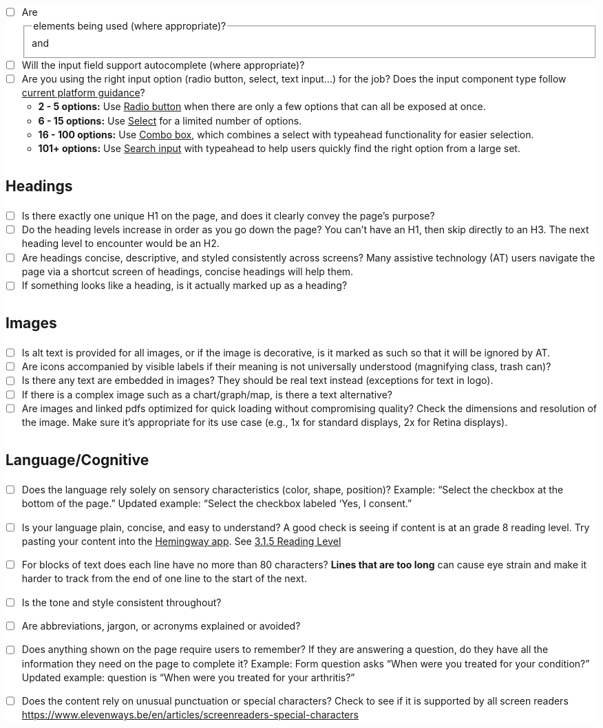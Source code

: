 - [ ]  Are <fieldset> and <legend> elements being used (where appropriate)?
- [ ]  Will the input field support autocomplete (where appropriate)?
- [ ]  Are you using the right input option (radio button, select, text input…) for the job? Does the input component type follow [current platform guidance](https://design.va.gov/components/form/select#choosing-the-right-component-for-the-task)?
    - **2 - 5 options:** Use [Radio button](https://design.va.gov/components/form/radio-button) when there are only a few options that can all be exposed at once.
    - **6 - 15 options:** Use [Select](https://design.va.gov/components/form/select) for a limited number of options.
    - **16 - 100 options:** Use [Combo box](https://design.va.gov/components/form/combo-box), which combines a select with typeahead functionality for easier selection.
    - **101+ options:** Use [Search input](https://design.va.gov/components/search-input) with typeahead to help users quickly find the right option from a large set.

## Headings

- [ ]  Is there exactly one unique H1 on the page, and does it clearly convey the page’s purpose?
- [ ]  Do the heading levels increase in order as you go down the page? You can’t have an H1, then skip directly to an H3. The next heading level to encounter would be an H2.
- [ ]  Are headings concise, descriptive, and styled consistently across screens? Many assistive technology (AT) users navigate the page via a shortcut screen of headings, concise headings will help them.
- [ ]  If something looks like a heading, is it actually marked up as a heading?

## Images

- [ ]  Is alt text is provided for all images, or if the image is decorative, is it marked as such so that it will be ignored by AT.
- [ ]  Are icons accompanied by visible labels if their meaning is not universally understood (magnifying class, trash can)?
- [ ]  Is there any text are embedded in images? They should be real text instead (exceptions for text in logo).
- [ ]  If there is a complex image such as a chart/graph/map, is there a text alternative?
- [ ]  Are images and linked pdfs optimized for quick loading without compromising quality? Check the dimensions and resolution of the image. Make sure it’s appropriate for its use case (e.g., 1x for standard displays, 2x for Retina displays).

## Language/Cognitive

- [ ]  Does the language rely solely on sensory characteristics (color, shape, position)?
      Example: “Select the checkbox at the bottom of the page.” Updated example: “Select the checkbox labeled ‘Yes, I consent.”

- [ ]  Is your language plain, concise, and easy to understand? A good check is seeing if content is at an grade 8 reading level. Try pasting your content into the [Hemingway app](https://hemingwayapp.com/).  See [3.1.5 Reading Level](https://www.w3.org/WAI/WCAG22/Understanding/reading-level.html)
- [ ]  For blocks of text does each line have no more than 80 characters? **Lines that are too long** can cause eye strain and make it harder to track from the end of one line to the start of the next.
- [ ]  Is the tone and style consistent throughout?
- [ ]  Are abbreviations, jargon, or acronyms explained or avoided?
- [ ]  Does anything shown on the page require users to remember? If they are answering a question, do they have all the information they need on the page to complete it? Example: Form question asks “When were you treated for your condition?” Updated example: question is “When were you treated for your arthritis?”
- [ ]  Does the content rely on unusual punctuation or special characters? Check to see if it is supported by all screen readers https://www.elevenways.be/en/articles/screenreaders-special-characters
